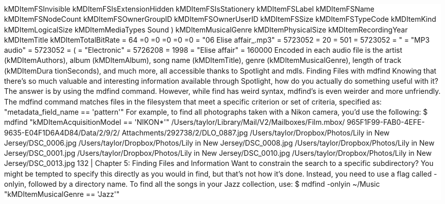   kMDItemFSInvisible
  kMDItemFSIsExtensionHidden
  kMDItemFSIsStationery
  kMDItemFSLabel
  kMDItemFSName
  kMDItemFSNodeCount
  kMDItemFSOwnerGroupID
  kMDItemFSOwnerUserID
  kMDItemFSSize
  kMDItemFSTypeCode
  kMDItemKind
  kMDItemLogicalSize
  kMDItemMediaTypes
  Sound )
  kMDItemMusicalGenre
  kMDItemPhysicalSize
  kMDItemRecordingYear
  kMDItemTitle
  kMDItemTotalBitRate
  = 64
  =0
  =0
  =0
  =0
  =0
  = "06 Elise affair_.mp3" = 5723052
  = 20
  = 501
  = 5723052
  = "
  = "MP3 audio"
  = 5723052
  = (
  = "Electronic"
  = 5726208
  = 1998
  = "Elise affair"
  = 160000
  Encoded in each audio file is the artist (kMDItemAuthors), album (kMDItemAlbum), song name (kMDItemTitle), genre (kMDItemMusicalGenre), length of track (kMDItemDura tionSeconds), and much more, all accessible thanks to Spotlight and mdls.
  Finding Files with mdfind
  Knowing that there’s so much valuable and interesting information available through Spotlight, how do you actually do something useful with it? The answer is by using the mdfind command. However, while find has weird syntax, mdfind’s is even weirder and more unfriendly.
  The mdfind command matches files in the filesystem that meet a specific criterion or set of criteria, specified as:
  "metadata_field_name == 'pattern'"
  For example, to find all photographs taken with a Nikon camera, you’d use the following:
  $ mdfind "kMDItemAcquisitionModel == 'NIKON*'" /Users/taylor/Library/Mail/V2/Mailboxes/Film.mbox/
          965F1F99-FAB0-4EFE-9635-E04F1D6A4D84/Data/2/9/2/
          Attachments/292738/2/DLO_0887.jpg
      /Users/taylor/Dropbox/Photos/Lily in New Jersey/DSC_0006.jpg
      /Users/taylor/Dropbox/Photos/Lily in New Jersey/DSC_0008.jpg
      /Users/taylor/Dropbox/Photos/Lily in New Jersey/DSC_0001.jpg
      /Users/taylor/Dropbox/Photos/Lily in New Jersey/DSC_0010.jpg
      /Users/taylor/Dropbox/Photos/Lily in New Jersey/DSC_0013.jpg
   132
  | Chapter 5: Finding Files and Information
  Want to constrain the search to a specific subdirectory? You might be tempted to specify this directly as you would in find, but that’s not how it’s done. Instead, you need to use a flag called -onlyin, followed by a directory name. To find all the songs in your Jazz collection, use:
  $ mdfind -onlyin ~/Music "kMDItemMusicalGenre == 'Jazz'"